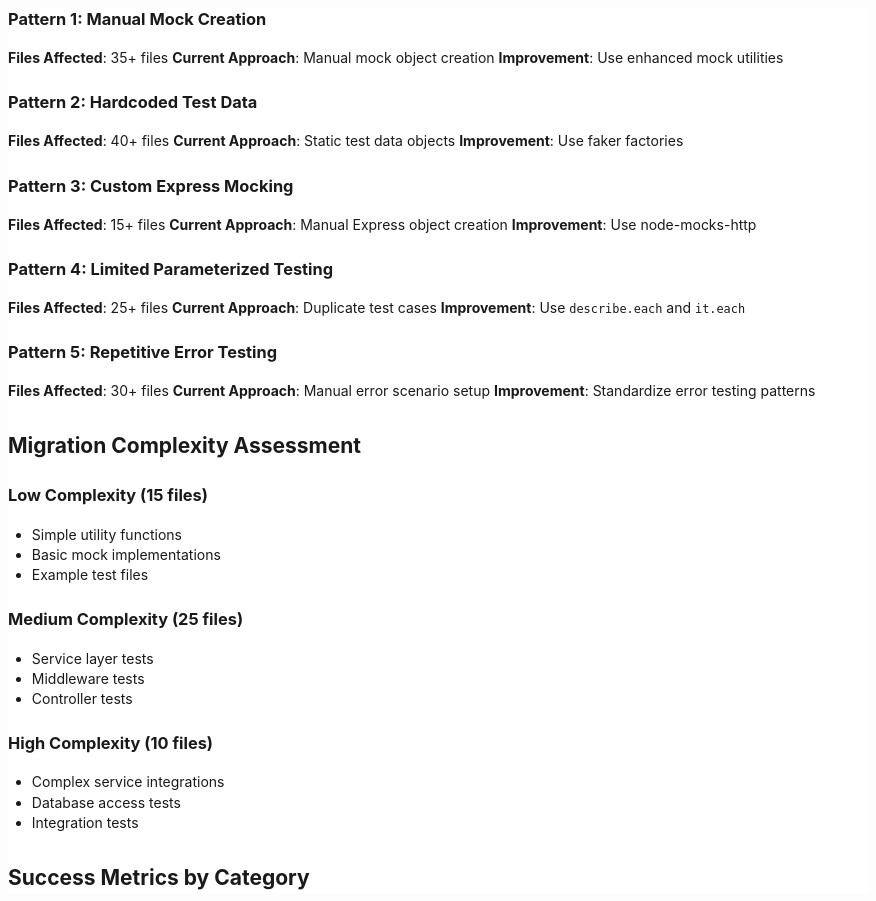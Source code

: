 ### **Pattern 1: Manual Mock Creation**

**Files Affected**: 35+ files
**Current Approach**: Manual mock object creation
**Improvement**: Use enhanced mock utilities

### **Pattern 2: Hardcoded Test Data**

**Files Affected**: 40+ files
**Current Approach**: Static test data objects
**Improvement**: Use faker factories

### **Pattern 3: Custom Express Mocking**

**Files Affected**: 15+ files
**Current Approach**: Manual Express object creation
**Improvement**: Use node-mocks-http

### **Pattern 4: Limited Parameterized Testing**

**Files Affected**: 25+ files
**Current Approach**: Duplicate test cases
**Improvement**: Use `describe.each` and `it.each`

### **Pattern 5: Repetitive Error Testing**

**Files Affected**: 30+ files
**Current Approach**: Manual error scenario setup
**Improvement**: Standardize error testing patterns

## Migration Complexity Assessment

### **Low Complexity (15 files)**

- Simple utility functions
- Basic mock implementations
- Example test files

### **Medium Complexity (25 files)**

- Service layer tests
- Middleware tests
- Controller tests

### **High Complexity (10 files)**

- Complex service integrations
- Database access tests
- Integration tests

## Success Metrics by Category
